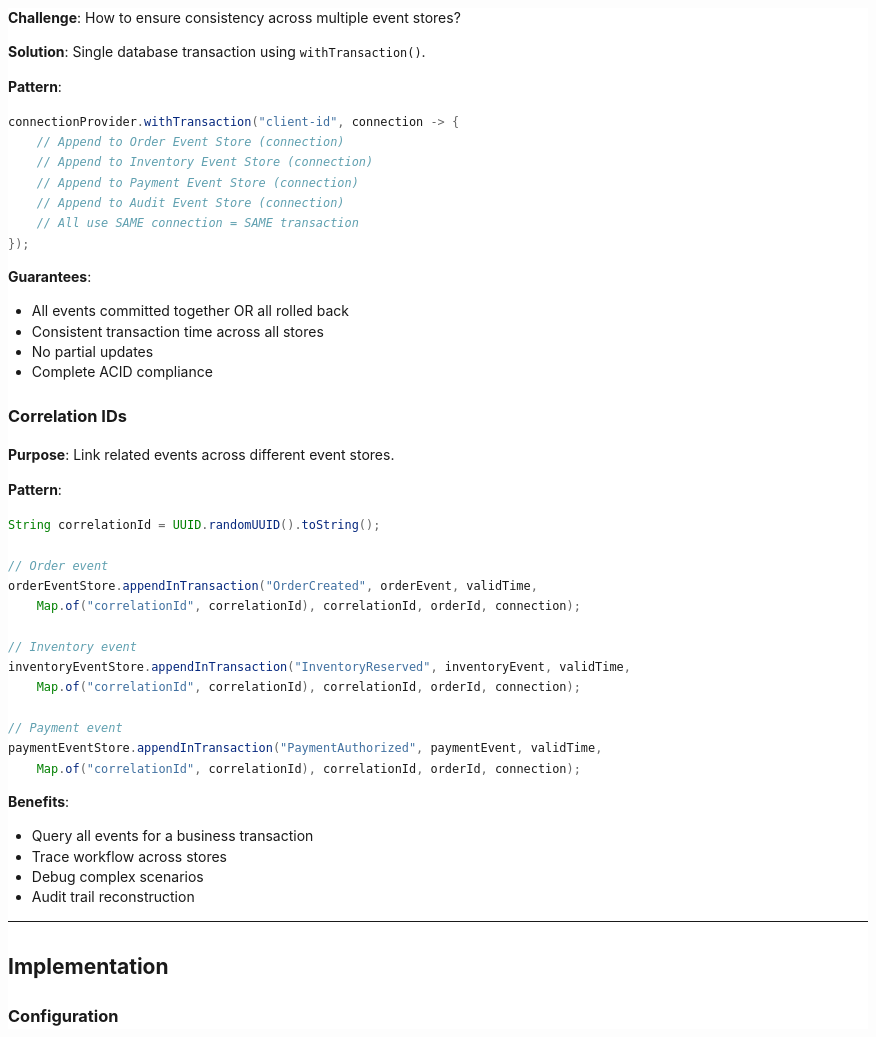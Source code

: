 **Challenge**: How to ensure consistency across multiple event stores?

**Solution**: Single database transaction using `withTransaction()`.

**Pattern**:
```java
connectionProvider.withTransaction("client-id", connection -> {
    // Append to Order Event Store (connection)
    // Append to Inventory Event Store (connection)
    // Append to Payment Event Store (connection)
    // Append to Audit Event Store (connection)
    // All use SAME connection = SAME transaction
});
```

**Guarantees**:
- All events committed together OR all rolled back
- Consistent transaction time across all stores
- No partial updates
- Complete ACID compliance

### Correlation IDs

**Purpose**: Link related events across different event stores.

**Pattern**:
```java
String correlationId = UUID.randomUUID().toString();

// Order event
orderEventStore.appendInTransaction("OrderCreated", orderEvent, validTime, 
    Map.of("correlationId", correlationId), correlationId, orderId, connection);

// Inventory event
inventoryEventStore.appendInTransaction("InventoryReserved", inventoryEvent, validTime,
    Map.of("correlationId", correlationId), correlationId, orderId, connection);

// Payment event
paymentEventStore.appendInTransaction("PaymentAuthorized", paymentEvent, validTime,
    Map.of("correlationId", correlationId), correlationId, orderId, connection);
```

**Benefits**:
- Query all events for a business transaction
- Trace workflow across stores
- Debug complex scenarios
- Audit trail reconstruction

---

## Implementation

### Configuration
